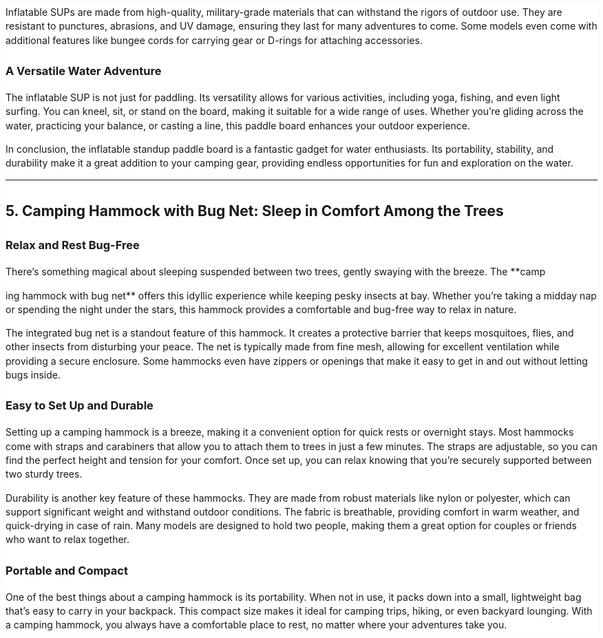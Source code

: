 Inflatable SUPs are made from high-quality, military-grade materials that can withstand the rigors of outdoor use. They are resistant to punctures, abrasions, and UV damage, ensuring they last for many adventures to come. Some models even come with additional features like bungee cords for carrying gear or D-rings for attaching accessories.

### A Versatile Water Adventure

The inflatable SUP is not just for paddling. Its versatility allows for various activities, including yoga, fishing, and even light surfing. You can kneel, sit, or stand on the board, making it suitable for a wide range of uses. Whether you’re gliding across the water, practicing your balance, or casting a line, this paddle board enhances your outdoor experience.

In conclusion, the inflatable standup paddle board is a fantastic gadget for water enthusiasts. Its portability, stability, and durability make it a great addition to your camping gear, providing endless opportunities for fun and exploration on the water.

---

## 5. Camping Hammock with Bug Net: Sleep in Comfort Among the Trees

### Relax and Rest Bug-Free

There’s something magical about sleeping suspended between two trees, gently swaying with the breeze. The **camp

ing hammock with bug net** offers this idyllic experience while keeping pesky insects at bay. Whether you’re taking a midday nap or spending the night under the stars, this hammock provides a comfortable and bug-free way to relax in nature.

The integrated bug net is a standout feature of this hammock. It creates a protective barrier that keeps mosquitoes, flies, and other insects from disturbing your peace. The net is typically made from fine mesh, allowing for excellent ventilation while providing a secure enclosure. Some hammocks even have zippers or openings that make it easy to get in and out without letting bugs inside.

### Easy to Set Up and Durable

Setting up a camping hammock is a breeze, making it a convenient option for quick rests or overnight stays. Most hammocks come with straps and carabiners that allow you to attach them to trees in just a few minutes. The straps are adjustable, so you can find the perfect height and tension for your comfort. Once set up, you can relax knowing that you’re securely supported between two sturdy trees.

Durability is another key feature of these hammocks. They are made from robust materials like nylon or polyester, which can support significant weight and withstand outdoor conditions. The fabric is breathable, providing comfort in warm weather, and quick-drying in case of rain. Many models are designed to hold two people, making them a great option for couples or friends who want to relax together.

### Portable and Compact

One of the best things about a camping hammock is its portability. When not in use, it packs down into a small, lightweight bag that’s easy to carry in your backpack. This compact size makes it ideal for camping trips, hiking, or even backyard lounging. With a camping hammock, you always have a comfortable place to rest, no matter where your adventures take you.
